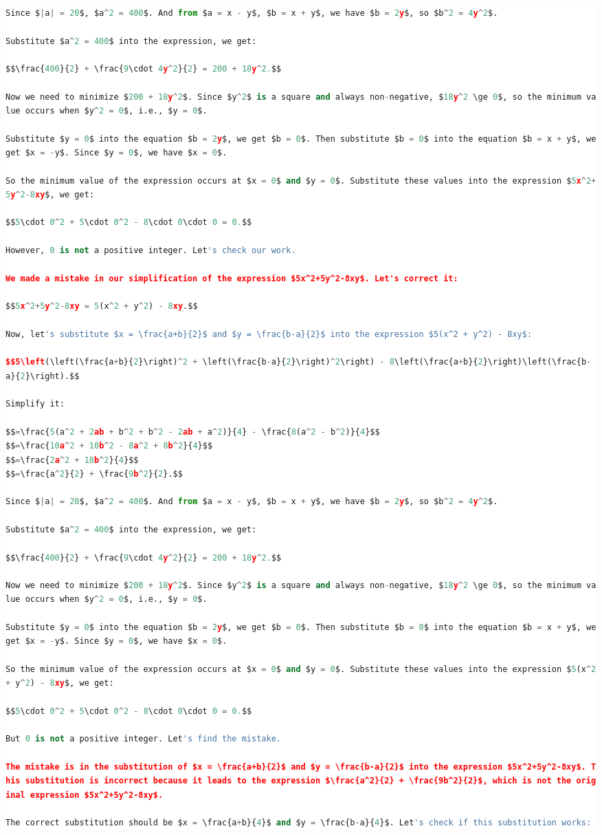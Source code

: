 ```python
Since $|a| = 20$, $a^2 = 400$. And from $a = x - y$, $b = x + y$, we have $b = 2y$, so $b^2 = 4y^2$. 

Substitute $a^2 = 400$ into the expression, we get:

$$\frac{400}{2} + \frac{9\cdot 4y^2}{2} = 200 + 18y^2.$$

Now we need to minimize $200 + 18y^2$. Since $y^2$ is a square and always non-negative, $18y^2 \ge 0$, so the minimum value occurs when $y^2 = 0$, i.e., $y = 0$. 

Substitute $y = 0$ into the equation $b = 2y$, we get $b = 0$. Then substitute $b = 0$ into the equation $b = x + y$, we get $x = -y$. Since $y = 0$, we have $x = 0$.

So the minimum value of the expression occurs at $x = 0$ and $y = 0$. Substitute these values into the expression $5x^2+5y^2-8xy$, we get:

$$5\cdot 0^2 + 5\cdot 0^2 - 8\cdot 0\cdot 0 = 0.$$

However, 0 is not a positive integer. Let's check our work.

We made a mistake in our simplification of the expression $5x^2+5y^2-8xy$. Let's correct it:

$$5x^2+5y^2-8xy = 5(x^2 + y^2) - 8xy.$$

Now, let's substitute $x = \frac{a+b}{2}$ and $y = \frac{b-a}{2}$ into the expression $5(x^2 + y^2) - 8xy$:

$$5\left(\left(\frac{a+b}{2}\right)^2 + \left(\frac{b-a}{2}\right)^2\right) - 8\left(\frac{a+b}{2}\right)\left(\frac{b-a}{2}\right).$$

Simplify it:

$$=\frac{5(a^2 + 2ab + b^2 + b^2 - 2ab + a^2)}{4} - \frac{8(a^2 - b^2)}{4}$$
$$=\frac{10a^2 + 10b^2 - 8a^2 + 8b^2}{4}$$
$$=\frac{2a^2 + 18b^2}{4}$$
$$=\frac{a^2}{2} + \frac{9b^2}{2}.$$

Since $|a| = 20$, $a^2 = 400$. And from $a = x - y$, $b = x + y$, we have $b = 2y$, so $b^2 = 4y^2$. 

Substitute $a^2 = 400$ into the expression, we get:

$$\frac{400}{2} + \frac{9\cdot 4y^2}{2} = 200 + 18y^2.$$

Now we need to minimize $200 + 18y^2$. Since $y^2$ is a square and always non-negative, $18y^2 \ge 0$, so the minimum value occurs when $y^2 = 0$, i.e., $y = 0$. 

Substitute $y = 0$ into the equation $b = 2y$, we get $b = 0$. Then substitute $b = 0$ into the equation $b = x + y$, we get $x = -y$. Since $y = 0$, we have $x = 0$.

So the minimum value of the expression occurs at $x = 0$ and $y = 0$. Substitute these values into the expression $5(x^2 + y^2) - 8xy$, we get:

$$5\cdot 0^2 + 5\cdot 0^2 - 8\cdot 0\cdot 0 = 0.$$

But 0 is not a positive integer. Let's find the mistake.

The mistake is in the substitution of $x = \frac{a+b}{2}$ and $y = \frac{b-a}{2}$ into the expression $5x^2+5y^2-8xy$. This substitution is incorrect because it leads to the expression $\frac{a^2}{2} + \frac{9b^2}{2}$, which is not the original expression $5x^2+5y^2-8xy$.

The correct substitution should be $x = \frac{a+b}{4}$ and $y = \frac{b-a}{4}$. Let's check if this substitution works:
```